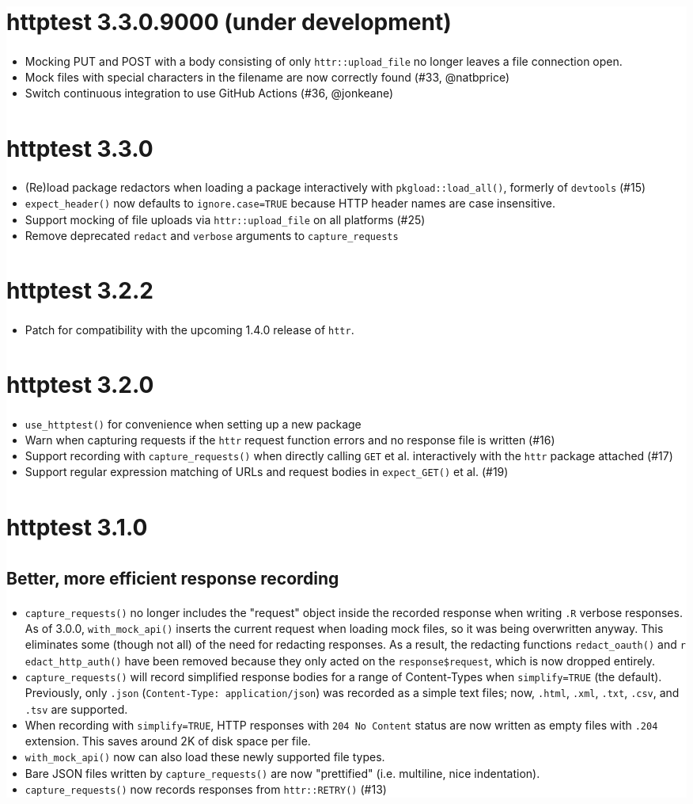 # httptest 3.3.0.9000 (under development)
* Mocking PUT and POST with a body consisting of only `httr::upload_file` no longer leaves a file connection open.
* Mock files with special characters in the filename are now correctly found (#33, @natbprice)
* Switch continuous integration to use GitHub Actions (#36, @jonkeane)

# httptest 3.3.0

* (Re)load package redactors when loading a package interactively with `pkgload::load_all()`, formerly of `devtools` (#15)
* `expect_header()` now defaults to `ignore.case=TRUE` because HTTP header names are case insensitive.
* Support mocking of file uploads via `httr::upload_file` on all platforms (#25)
* Remove deprecated `redact` and `verbose` arguments to `capture_requests`

# httptest 3.2.2

* Patch for compatibility with the upcoming 1.4.0 release of `httr`.

# httptest 3.2.0

* `use_httptest()` for convenience when setting up a new package
* Warn when capturing requests if the `httr` request function errors and no response file is written (#16)
* Support recording with `capture_requests()` when directly calling `GET` et al. interactively with the `httr` package attached (#17)
* Support regular expression matching of URLs and request bodies in `expect_GET()` et al. (#19)

# httptest 3.1.0

## Better, more efficient response recording

* `capture_requests()` no longer includes the "request" object inside the recorded response when writing `.R` verbose responses. As of 3.0.0, `with_mock_api()` inserts the current request when loading mock files, so it was being overwritten anyway. This eliminates some (though not all) of the need for redacting responses. As a result, the redacting functions `redact_oauth()` and `redact_http_auth()` have been removed because they only acted on the `response$request`, which is now dropped entirely.
* `capture_requests()` will record simplified response bodies for a range of Content-Types when `simplify=TRUE` (the default). Previously, only `.json` (`Content-Type: application/json`) was recorded as a simple text files; now, `.html`, `.xml`, `.txt`, `.csv`, and `.tsv` are supported.
* When recording with `simplify=TRUE`, HTTP responses with `204 No Content` status are now written as empty files with `.204` extension. This saves around 2K of disk space per file.
* `with_mock_api()` now can also load these newly supported file types.
* Bare JSON files written by `capture_requests()` are now "prettified" (i.e. multiline, nice indentation).
* `capture_requests()` now records responses from `httr::RETRY()` (#13)
